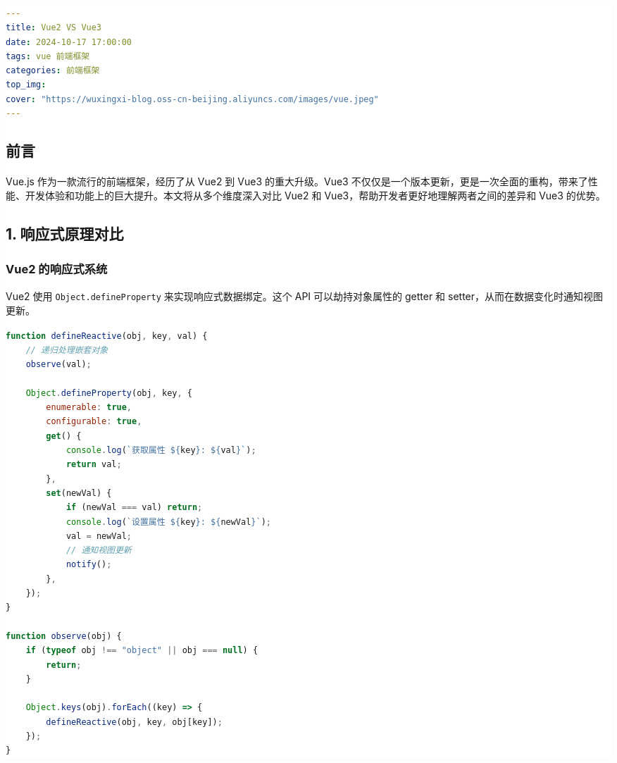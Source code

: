 ```yaml
---
title: Vue2 VS Vue3
date: 2024-10-17 17:00:00
tags: vue 前端框架
categories: 前端框架
top_img:
cover: "https://wuxingxi-blog.oss-cn-beijing.aliyuncs.com/images/vue.jpeg"
---
```


## 前言

Vue.js 作为一款流行的前端框架，经历了从 Vue2 到 Vue3 的重大升级。Vue3 不仅仅是一个版本更新，更是一次全面的重构，带来了性能、开发体验和功能上的巨大提升。本文将从多个维度深入对比 Vue2 和 Vue3，帮助开发者更好地理解两者之间的差异和 Vue3 的优势。

## 1. 响应式原理对比

### Vue2 的响应式系统

Vue2 使用 `Object.defineProperty` 来实现响应式数据绑定。这个 API 可以劫持对象属性的 getter 和 setter，从而在数据变化时通知视图更新。

```javascript
function defineReactive(obj, key, val) {
    // 递归处理嵌套对象
    observe(val);

    Object.defineProperty(obj, key, {
        enumerable: true,
        configurable: true,
        get() {
            console.log(`获取属性 ${key}: ${val}`);
            return val;
        },
        set(newVal) {
            if (newVal === val) return;
            console.log(`设置属性 ${key}: ${newVal}`);
            val = newVal;
            // 通知视图更新
            notify();
        },
    });
}

function observe(obj) {
    if (typeof obj !== "object" || obj === null) {
        return;
    }

    Object.keys(obj).forEach((key) => {
        defineReactive(obj, key, obj[key]);
    });
}
```

